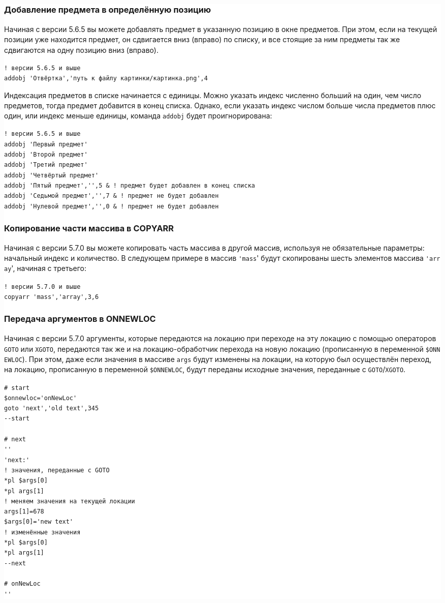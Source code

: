### Добавление предмета в определённую позицию

Начиная с версии 5.6.5 вы можете добавлять предмет в указанную позицию в окне предметов. При этом, если на текущей позиции уже находится предмет, он сдвигается вниз (вправо) по списку, и все стоящие за ним предметы так же сдвигаются на одну позицию вниз (вправо).

```qsp
! версии 5.6.5 и выше
addobj 'Отвёртка','путь к файлу картинки/картинка.png',4
```

Индексация предметов в списке начинается с единицы. Можно указать индекс численно больший на один, чем число предметов, тогда предмет добавится в конец списка. Однако, если указать индекс числом больше числа предметов плюс один, или индекс меньше единицы, команда `addobj` будет проигнорирована:

```qsp
! версии 5.6.5 и выше
addobj 'Первый предмет'
addobj 'Второй предмет'
addobj 'Третий предмет'
addobj 'Четвёртый предмет'
addobj 'Пятый предмет','',5 & ! предмет будет добавлен в конец списка
addobj 'Седьмой предмет','',7 & ! предмет не будет добавлен
addobj 'Нулевой предмет','',0 & ! предмет не будет добавлен
```

### Копирование части массива в COPYARR

Начиная с версии 5.7.0 вы можете копировать часть массива в другой массив, используя не обязательные параметры: начальный индекс и количество. В следующем примере в массив `'mass`' будут скопированы шесть элементов массива `'array`', начиная с третьего:

```qsp
! версии 5.7.0 и выше
copyarr 'mass','array',3,6
```

### Передача аргументов в ONNEWLOC

Начиная с версии 5.7.0 аргументы, которые передаются на локацию при переходе на эту локацию с помощью операторов `GOTO` или `XGOTO`, передаются так же и на локацию-обработчик перехода на новую локацию (прописанную в переменной `$ONNEWLOC`). При этом, даже если значения в массиве `args` будут изменены на локации, на которую был осуществлён переход, на локацию, прописанную в переменной `$ONNEWLOC`, будут переданы исходные значения, переданные с `GOTO`/`XGOTO`.

```qsp
# start
$onnewloc='onNewLoc'
goto 'next','old text',345
--start

# next
''
'next:'
! значения, переданные с GOTO
*pl $args[0]
*pl args[1]
! меняем значения на текущей локации
args[1]=678
$args[0]='new text'
! изменённые значения
*pl $args[0]
*pl args[1]
--next

# onNewLoc
''
```